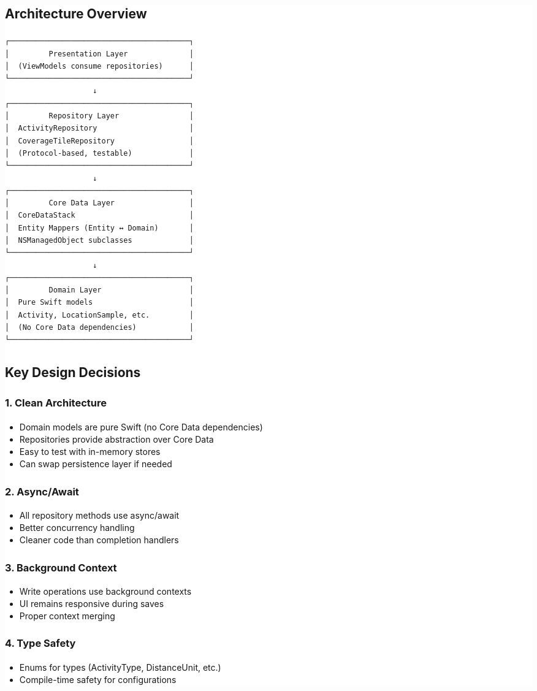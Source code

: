 
## Architecture Overview

```
┌─────────────────────────────────────────┐
│         Presentation Layer              │
│  (ViewModels consume repositories)      │
└─────────────────────────────────────────┘
                    ↓
┌─────────────────────────────────────────┐
│         Repository Layer                │
│  ActivityRepository                     │
│  CoverageTileRepository                 │
│  (Protocol-based, testable)             │
└─────────────────────────────────────────┘
                    ↓
┌─────────────────────────────────────────┐
│         Core Data Layer                 │
│  CoreDataStack                          │
│  Entity Mappers (Entity ↔ Domain)       │
│  NSManagedObject subclasses             │
└─────────────────────────────────────────┘
                    ↓
┌─────────────────────────────────────────┐
│         Domain Layer                    │
│  Pure Swift models                      │
│  Activity, LocationSample, etc.         │
│  (No Core Data dependencies)            │
└─────────────────────────────────────────┘
```

## Key Design Decisions

### 1. Clean Architecture
- Domain models are pure Swift (no Core Data dependencies)
- Repositories provide abstraction over Core Data
- Easy to test with in-memory stores
- Can swap persistence layer if needed

### 2. Async/Await
- All repository methods use async/await
- Better concurrency handling
- Cleaner code than completion handlers

### 3. Background Context
- Write operations use background contexts
- UI remains responsive during saves
- Proper context merging

### 4. Type Safety
- Enums for types (ActivityType, DistanceUnit, etc.)
- Compile-time safety for configurations
